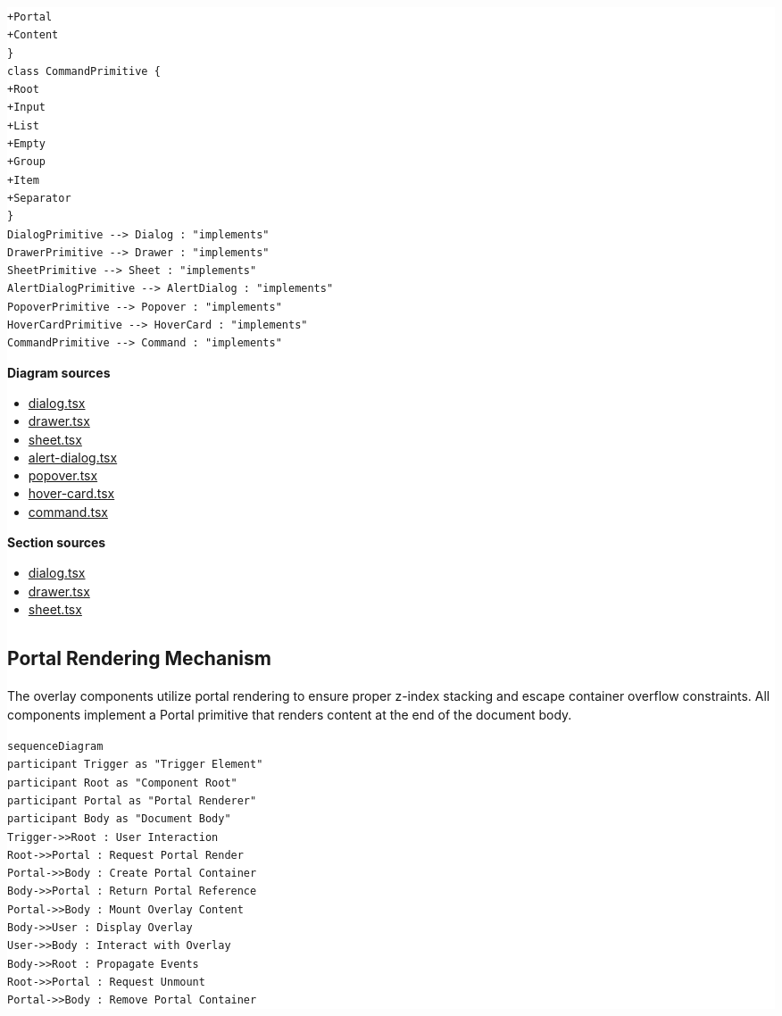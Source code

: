 ```mermaid
+Portal
+Content
}
class CommandPrimitive {
+Root
+Input
+List
+Empty
+Group
+Item
+Separator
}
DialogPrimitive --> Dialog : "implements"
DrawerPrimitive --> Drawer : "implements"
SheetPrimitive --> Sheet : "implements"
AlertDialogPrimitive --> AlertDialog : "implements"
PopoverPrimitive --> Popover : "implements"
HoverCardPrimitive --> HoverCard : "implements"
CommandPrimitive --> Command : "implements"
```

**Diagram sources**
- [dialog.tsx](file://src/components/ui/dialog.tsx)
- [drawer.tsx](file://src/components/ui/drawer.tsx)
- [sheet.tsx](file://src/components/ui/sheet.tsx)
- [alert-dialog.tsx](file://src/components/ui/alert-dialog.tsx)
- [popover.tsx](file://src/components/ui/popover.tsx)
- [hover-card.tsx](file://src/components/ui/hover-card.tsx)
- [command.tsx](file://src/components/ui/command.tsx)

**Section sources**
- [dialog.tsx](file://src/components/ui/dialog.tsx#L1-L132)
- [drawer.tsx](file://src/components/ui/drawer.tsx#L1-L132)
- [sheet.tsx](file://src/components/ui/sheet.tsx#L1-L139)

## Portal Rendering Mechanism

The overlay components utilize portal rendering to ensure proper z-index stacking and escape container overflow constraints. All components implement a Portal primitive that renders content at the end of the document body.

```mermaid
sequenceDiagram
participant Trigger as "Trigger Element"
participant Root as "Component Root"
participant Portal as "Portal Renderer"
participant Body as "Document Body"
Trigger->>Root : User Interaction
Root->>Portal : Request Portal Render
Portal->>Body : Create Portal Container
Body->>Portal : Return Portal Reference
Portal->>Body : Mount Overlay Content
Body->>User : Display Overlay
User->>Body : Interact with Overlay
Body->>Root : Propagate Events
Root->>Portal : Request Unmount
Portal->>Body : Remove Portal Container
```
